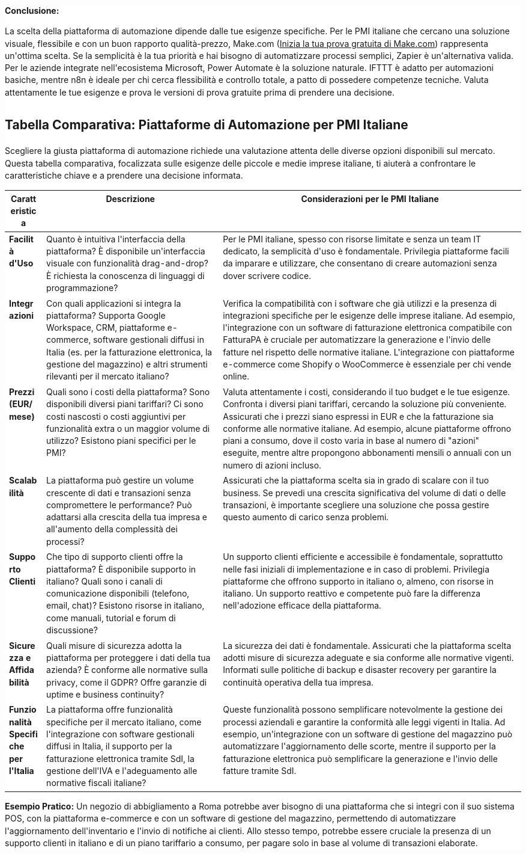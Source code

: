 **Conclusione:**

La scelta della piattaforma di automazione dipende dalle tue esigenze specifiche. Per le PMI italiane che cercano una soluzione visuale, flessibile e con un buon rapporto qualità-prezzo, Make.com (<a href="https://www.make.com/en/register?pc=yodome" rel="noindex nofollow">Inizia la tua prova gratuita di Make.com</a>) rappresenta un'ottima scelta.  Se la semplicità è la tua priorità e hai bisogno di automatizzare processi semplici, Zapier è un'alternativa valida.  Per le aziende integrate nell'ecosistema Microsoft, Power Automate è la soluzione naturale.  IFTTT è adatto per automazioni basiche, mentre n8n è ideale per chi cerca flessibilità e controllo totale, a patto di possedere competenze tecniche.  Valuta attentamente le tue esigenze e prova le versioni di prova gratuite prima di prendere una decisione.

## Tabella Comparativa: Piattaforme di Automazione per PMI Italiane

Scegliere la giusta piattaforma di automazione richiede una valutazione attenta delle diverse opzioni disponibili sul mercato.  Questa tabella comparativa, focalizzata sulle esigenze delle piccole e medie imprese italiane, ti aiuterà a confrontare le caratteristiche chiave e a prendere una decisione informata.

| Caratteristica | Descrizione | Considerazioni per le PMI Italiane |
|---|---|---|
| **Facilità d'Uso** | Quanto è intuitiva l'interfaccia della piattaforma?  È disponibile un'interfaccia visuale con funzionalità drag-and-drop?  È richiesta la conoscenza di linguaggi di programmazione? | Per le PMI italiane, spesso con risorse limitate e senza un team IT dedicato, la semplicità d'uso è fondamentale. Privilegia piattaforme facili da imparare e utilizzare, che consentano di creare automazioni senza dover scrivere codice. |
| **Integrazioni** | Con quali applicazioni si integra la piattaforma? Supporta Google Workspace, CRM, piattaforme e-commerce, software gestionali diffusi in Italia (es. per la fatturazione elettronica, la gestione del magazzino) e altri strumenti rilevanti per il mercato italiano? | Verifica la compatibilità con i software che già utilizzi e la presenza di integrazioni specifiche per le esigenze delle imprese italiane.  Ad esempio, l'integrazione con un software di fatturazione elettronica compatibile con FatturaPA è cruciale per automatizzare la generazione e l'invio delle fatture nel rispetto delle normative italiane.  L'integrazione con piattaforme e-commerce come Shopify o WooCommerce è essenziale per chi vende online. |
| **Prezzi (EUR/mese)** | Quali sono i costi della piattaforma? Sono disponibili diversi piani tariffari? Ci sono costi nascosti o costi aggiuntivi per funzionalità extra o un maggior volume di utilizzo?  Esistono piani specifici per le PMI? | Valuta attentamente i costi, considerando il tuo budget e le tue esigenze.  Confronta i diversi piani tariffari, cercando la soluzione più conveniente. Assicurati che i prezzi siano espressi in EUR e che la fatturazione sia conforme alle normative italiane.  Ad esempio, alcune piattaforme offrono piani a consumo, dove il costo varia in base al numero di "azioni" eseguite, mentre altre propongono abbonamenti mensili o annuali con un numero di azioni incluso. |
| **Scalabilità** | La piattaforma può gestire un volume crescente di dati e transazioni senza compromettere le performance?  Può adattarsi alla crescita della tua impresa e all'aumento della complessità dei processi? | Assicurati che la piattaforma scelta sia in grado di scalare con il tuo business.  Se prevedi una crescita significativa del volume di dati o delle transazioni, è importante scegliere una soluzione che possa gestire questo aumento di carico senza problemi. |
| **Supporto Clienti** | Che tipo di supporto clienti offre la piattaforma? È disponibile supporto in italiano? Quali sono i canali di comunicazione disponibili (telefono, email, chat)?  Esistono risorse in italiano, come manuali, tutorial e forum di discussione? | Un supporto clienti efficiente e accessibile è fondamentale, soprattutto nelle fasi iniziali di implementazione e in caso di problemi.  Privilegia piattaforme che offrono supporto in italiano o, almeno, con risorse in italiano. Un supporto reattivo e competente può fare la differenza nell'adozione efficace della piattaforma. |
| **Sicurezza e Affidabilità** | Quali misure di sicurezza adotta la piattaforma per proteggere i dati della tua azienda?  È conforme alle normative sulla privacy, come il GDPR?  Offre garanzie di uptime e business continuity? | La sicurezza dei dati è fondamentale.  Assicurati che la piattaforma scelta adotti misure di sicurezza adeguate e sia conforme alle normative vigenti.  Informati sulle politiche di backup e disaster recovery per garantire la continuità operativa della tua impresa. |
| **Funzionalità Specifiche per l'Italia** | La piattaforma offre funzionalità specifiche per il mercato italiano, come l'integrazione con software gestionali diffusi in Italia, il supporto per la fatturazione elettronica tramite SdI, la gestione dell'IVA e l'adeguamento alle normative fiscali italiane? | Queste funzionalità possono semplificare notevolmente la gestione dei processi aziendali e garantire la conformità alle leggi vigenti in Italia.  Ad esempio, un'integrazione con un software di gestione del magazzino può automatizzare l'aggiornamento delle scorte, mentre il supporto per la fatturazione elettronica può semplificare la generazione e l'invio delle fatture tramite SdI. |


**Esempio Pratico:** Un negozio di abbigliamento a Roma potrebbe aver bisogno di una piattaforma che si integri con il suo sistema POS, con la piattaforma e-commerce e con un software di gestione del magazzino, permettendo di automatizzare l'aggiornamento dell'inventario e l'invio di notifiche ai clienti.  Allo stesso tempo, potrebbe essere cruciale la presenza di un supporto clienti in italiano e di un piano tariffario a consumo, per pagare solo in base al volume di transazioni elaborate.

